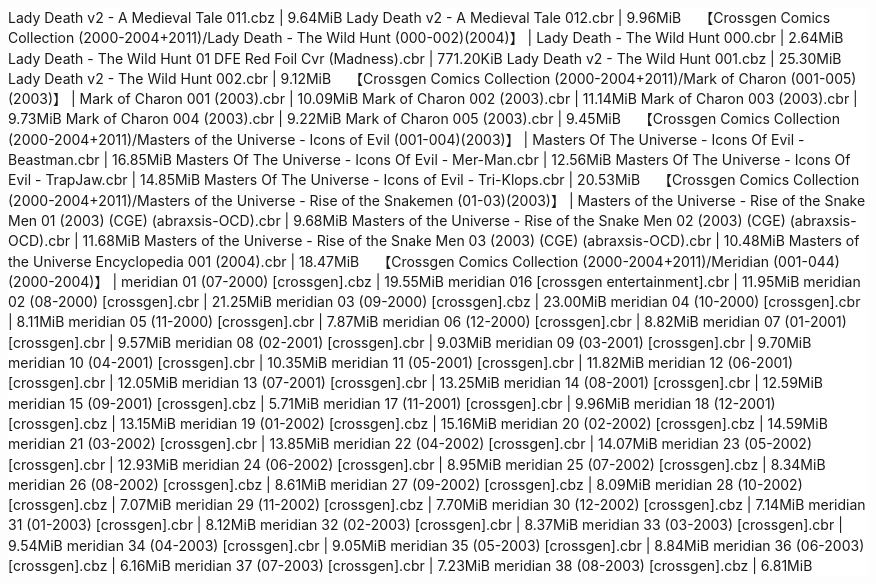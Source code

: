 Lady Death v2 - A Medieval Tale 011.cbz | 9.64MiB
Lady Death v2 - A Medieval Tale 012.cbr | 9.96MiB
&emsp;【Crossgen Comics Collection (2000-2004+2011)/Lady Death - The Wild Hunt (000-002)(2004)】 | 
Lady Death - The Wild Hunt 000.cbr | 2.64MiB
Lady Death - The Wild Hunt 01 DFE Red Foil Cvr (Madness).cbr | 771.20KiB
Lady Death v2 - The Wild Hunt 001.cbz | 25.30MiB
Lady Death v2 - The Wild Hunt 002.cbr | 9.12MiB
&emsp;【Crossgen Comics Collection (2000-2004+2011)/Mark of Charon (001-005)(2003)】 | 
Mark of Charon 001 (2003).cbr | 10.09MiB
Mark of Charon 002 (2003).cbr | 11.14MiB
Mark of Charon 003 (2003).cbr | 9.73MiB
Mark of Charon 004 (2003).cbr | 9.22MiB
Mark of Charon 005 (2003).cbr | 9.45MiB
&emsp;【Crossgen Comics Collection (2000-2004+2011)/Masters of the Universe - Icons of Evil (001-004)(2003)】 | 
Masters Of The Universe - Icons Of Evil - Beastman.cbr | 16.85MiB
Masters Of The Universe - Icons Of Evil - Mer-Man.cbr | 12.56MiB
Masters Of The Universe - Icons Of Evil - TrapJaw.cbr | 14.85MiB
Masters Of The Universe - Icons of Evil - Tri-Klops.cbr | 20.53MiB
&emsp;【Crossgen Comics Collection (2000-2004+2011)/Masters of the Universe - Rise of the Snakemen (01-03)(2003)】 | 
Masters of the Universe - Rise of the Snake Men 01 (2003) (CGE) (abraxsis-OCD).cbr | 9.68MiB
Masters of the Universe - Rise of the Snake Men 02 (2003) (CGE) (abraxsis-OCD).cbr | 11.68MiB
Masters of the Universe - Rise of the Snake Men 03 (2003) (CGE) (abraxsis-OCD).cbr | 10.48MiB
Masters of the Universe Encyclopedia 001 (2004).cbr | 18.47MiB
&emsp;【Crossgen Comics Collection (2000-2004+2011)/Meridian (001-044) (2000-2004)】 | 
meridian 01 (07-2000) \[crossgen\].cbz | 19.55MiB
meridian 016 \[crossgen entertainment\].cbr | 11.95MiB
meridian 02 (08-2000) \[crossgen\].cbr | 21.25MiB
meridian 03 (09-2000) \[crossgen\].cbz | 23.00MiB
meridian 04 (10-2000) \[crossgen\].cbr | 8.11MiB
meridian 05 (11-2000) \[crossgen\].cbr | 7.87MiB
meridian 06 (12-2000) \[crossgen\].cbr | 8.82MiB
meridian 07 (01-2001) \[crossgen\].cbr | 9.57MiB
meridian 08 (02-2001) \[crossgen\].cbr | 9.03MiB
meridian 09 (03-2001) \[crossgen\].cbr | 9.70MiB
meridian 10 (04-2001) \[crossgen\].cbr | 10.35MiB
meridian 11 (05-2001) \[crossgen\].cbr | 11.82MiB
meridian 12 (06-2001) \[crossgen\].cbr | 12.05MiB
meridian 13 (07-2001) \[crossgen\].cbr | 13.25MiB
meridian 14 (08-2001) \[crossgen\].cbr | 12.59MiB
meridian 15 (09-2001) \[crossgen\].cbz | 5.71MiB
meridian 17 (11-2001) \[crossgen\].cbr | 9.96MiB
meridian 18 (12-2001) \[crossgen\].cbz | 13.15MiB
meridian 19 (01-2002) \[crossgen\].cbz | 15.16MiB
meridian 20 (02-2002) \[crossgen\].cbz | 14.59MiB
meridian 21 (03-2002) \[crossgen\].cbr | 13.85MiB
meridian 22 (04-2002) \[crossgen\].cbr | 14.07MiB
meridian 23 (05-2002) \[crossgen\].cbr | 12.93MiB
meridian 24 (06-2002) \[crossgen\].cbr | 8.95MiB
meridian 25 (07-2002) \[crossgen\].cbz | 8.34MiB
meridian 26 (08-2002) \[crossgen\].cbz | 8.61MiB
meridian 27 (09-2002) \[crossgen\].cbz | 8.09MiB
meridian 28 (10-2002) \[crossgen\].cbz | 7.07MiB
meridian 29 (11-2002) \[crossgen\].cbz | 7.70MiB
meridian 30 (12-2002) \[crossgen\].cbz | 7.14MiB
meridian 31 (01-2003) \[crossgen\].cbr | 8.12MiB
meridian 32 (02-2003) \[crossgen\].cbr | 8.37MiB
meridian 33 (03-2003) \[crossgen\].cbr | 9.54MiB
meridian 34 (04-2003) \[crossgen\].cbr | 9.05MiB
meridian 35 (05-2003) \[crossgen\].cbr | 8.84MiB
meridian 36 (06-2003) \[crossgen\].cbz | 6.16MiB
meridian 37 (07-2003) \[crossgen\].cbr | 7.23MiB
meridian 38 (08-2003) \[crossgen\].cbz | 6.81MiB